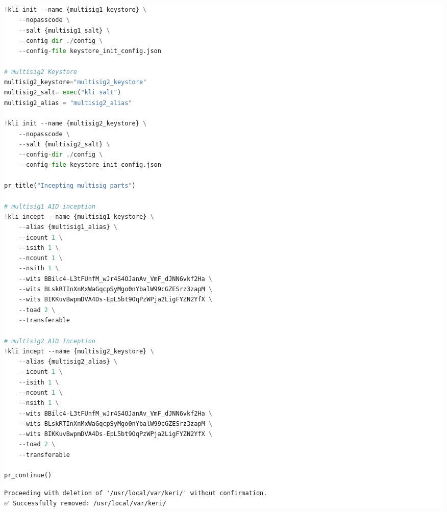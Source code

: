 ```python
!kli init --name {multisig1_keystore} \
    --nopasscode \
    --salt {multisig1_salt} \
    --config-dir ./config \
    --config-file keystore_init_config.json

# multisig2 Keystore
multisig2_keystore="multisig2_keystore"
multisig2_salt= exec("kli salt")
multisig2_alias = "multisig2_alias"

!kli init --name {multisig2_keystore} \
    --nopasscode \
    --salt {multisig2_salt} \
    --config-dir ./config \
    --config-file keystore_init_config.json

pr_title("Incepting multisig parts")

# multisig1 AID inception
!kli incept --name {multisig1_keystore} \
    --alias {multisig1_alias} \
    --icount 1 \
    --isith 1 \
    --ncount 1 \
    --nsith 1 \
    --wits BBilc4-L3tFUnfM_wJr4S4OJanAv_VmF_dJNN6vkf2Ha \
    --wits BLskRTInXnMxWaGqcpSyMgo0nYbalW99cGZESrz3zapM \
    --wits BIKKuvBwpmDVA4Ds-EpL5bt9OqPzWPja2LigFYZN2YfX \
    --toad 2 \
    --transferable

# multisig2 AID Inception
!kli incept --name {multisig2_keystore} \
    --alias {multisig2_alias} \
    --icount 1 \
    --isith 1 \
    --ncount 1 \
    --nsith 1 \
    --wits BBilc4-L3tFUnfM_wJr4S4OJanAv_VmF_dJNN6vkf2Ha \
    --wits BLskRTInXnMxWaGqcpSyMgo0nYbalW99cGZESrz3zapM \
    --wits BIKKuvBwpmDVA4Ds-EpL5bt9OqPzWPja2LigFYZN2YfX \
    --toad 2 \
    --transferable

pr_continue()

```

    Proceeding with deletion of '/usr/local/var/keri/' without confirmation.
    ✅ Successfully removed: /usr/local/var/keri/
